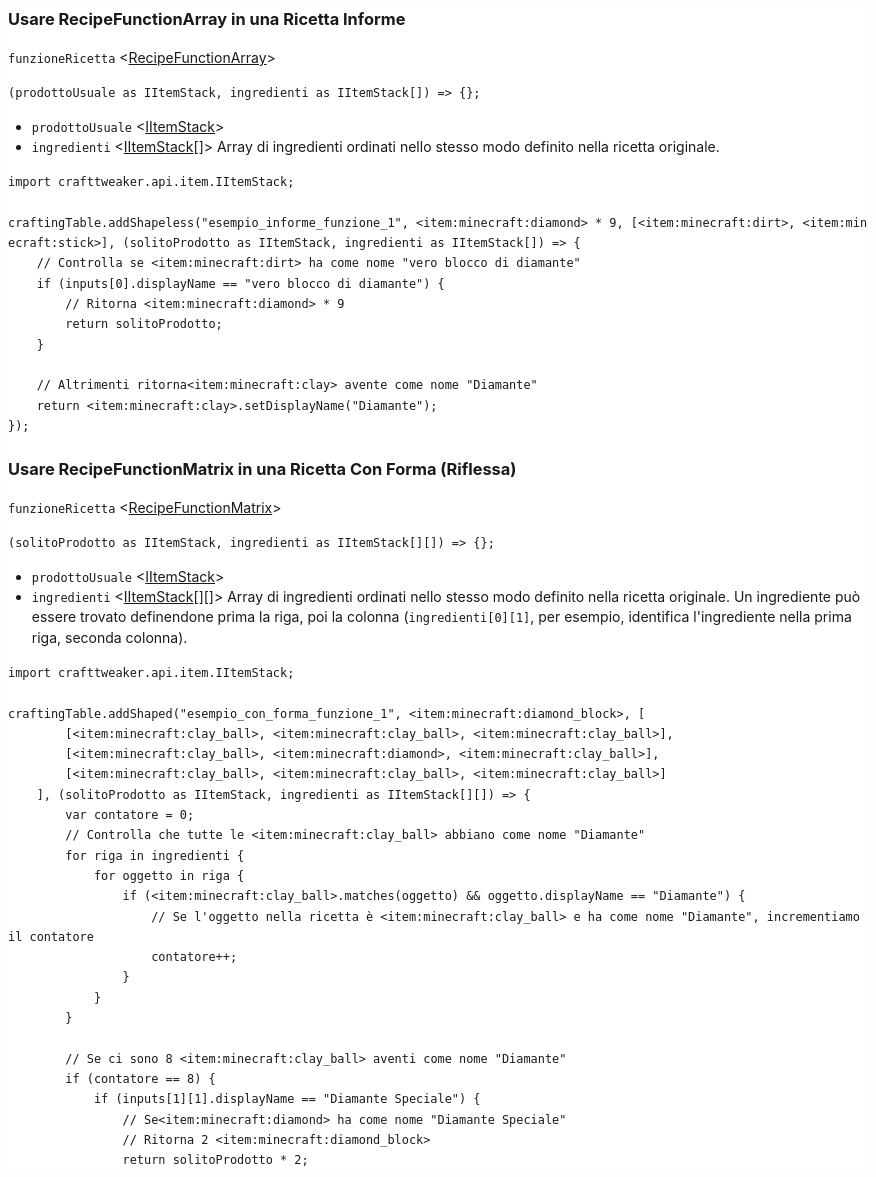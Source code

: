 ### Usare RecipeFunctionArray in una Ricetta Informe

`funzioneRicetta` <[RecipeFunctionArray](/vanilla/api/recipe/RecipeFunctionArray)>

`(prodottoUsuale as IItemStack, ingredienti as IItemStack[]) => {};`

- `prodottoUsuale` <[IItemStack](/vanilla/api/items/IItemStack)>
- `ingredienti` <[IItemStack](/vanilla/api/items/IItemStack)[]> Array di ingredienti ordinati nello stesso modo definito nella ricetta originale.

```zenscript
import crafttweaker.api.item.IItemStack;

craftingTable.addShapeless("esempio_informe_funzione_1", <item:minecraft:diamond> * 9, [<item:minecraft:dirt>, <item:minecraft:stick>], (solitoProdotto as IItemStack, ingredienti as IItemStack[]) => {
    // Controlla se <item:minecraft:dirt> ha come nome "vero blocco di diamante"
    if (inputs[0].displayName == "vero blocco di diamante") {
        // Ritorna <item:minecraft:diamond> * 9
        return solitoProdotto;
    }

    // Altrimenti ritorna<item:minecraft:clay> avente come nome "Diamante"
    return <item:minecraft:clay>.setDisplayName("Diamante");
});
```

### Usare RecipeFunctionMatrix in una Ricetta Con Forma (Riflessa)

`funzioneRicetta` <[RecipeFunctionMatrix](/vanilla/api/recipe/RecipeFunctionMatrix)>

`(solitoProdotto as IItemStack, ingredienti as IItemStack[][]) => {};`

- `prodottoUsuale` <[IItemStack](/vanilla/api/items/IItemStack)>
- `ingredienti` <[IItemStack](/vanilla/api/items/IItemStack)[][]> Array di ingredienti ordinati nello stesso modo definito nella ricetta originale. Un ingrediente può essere trovato definendone prima la riga, poi la colonna (`ingredienti[0][1]`, per esempio, identifica l'ingrediente nella prima riga, seconda colonna).

```zenscript
import crafttweaker.api.item.IItemStack;

craftingTable.addShaped("esempio_con_forma_funzione_1", <item:minecraft:diamond_block>, [
        [<item:minecraft:clay_ball>, <item:minecraft:clay_ball>, <item:minecraft:clay_ball>],
        [<item:minecraft:clay_ball>, <item:minecraft:diamond>, <item:minecraft:clay_ball>],
        [<item:minecraft:clay_ball>, <item:minecraft:clay_ball>, <item:minecraft:clay_ball>]
    ], (solitoProdotto as IItemStack, ingredienti as IItemStack[][]) => {
        var contatore = 0;
        // Controlla che tutte le <item:minecraft:clay_ball> abbiano come nome "Diamante"
        for riga in ingredienti {
            for oggetto in riga {
                if (<item:minecraft:clay_ball>.matches(oggetto) && oggetto.displayName == "Diamante") {
                    // Se l'oggetto nella ricetta è <item:minecraft:clay_ball> e ha come nome "Diamante", incrementiamo il contatore
                    contatore++;
                }
            }
        }

        // Se ci sono 8 <item:minecraft:clay_ball> aventi come nome "Diamante"
        if (contatore == 8) {
            if (inputs[1][1].displayName == "Diamante Speciale") {
                // Se<item:minecraft:diamond> ha come nome "Diamante Speciale"
                // Ritorna 2 <item:minecraft:diamond_block>
                return solitoProdotto * 2;
```
